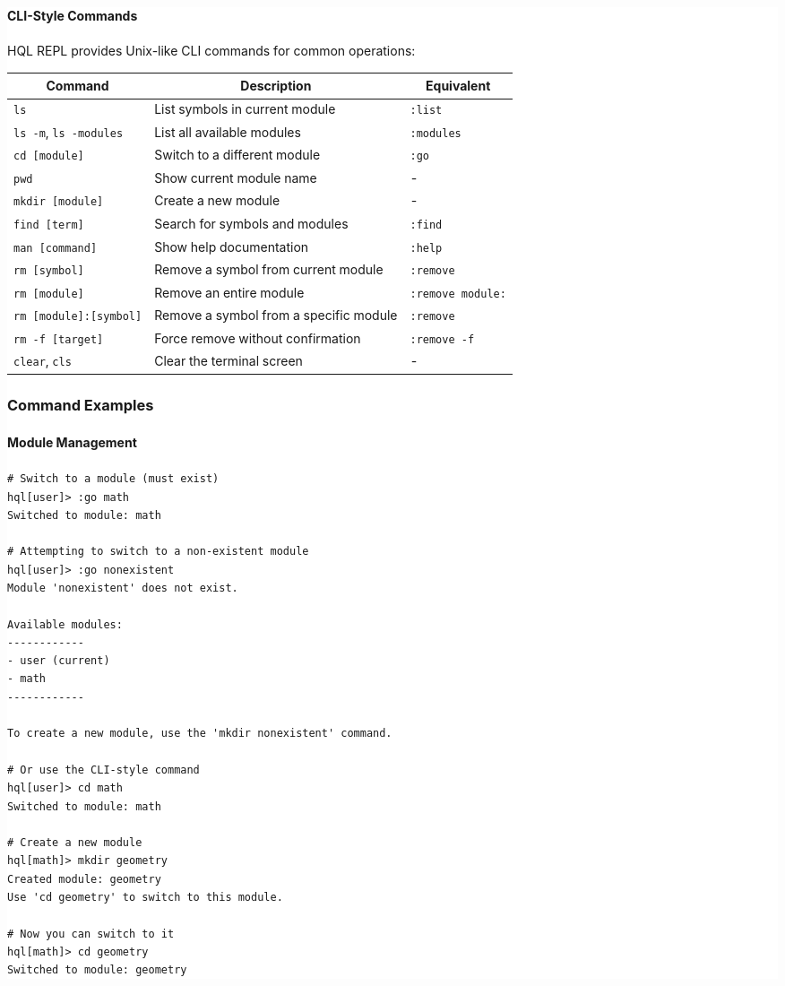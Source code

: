 #### CLI-Style Commands

HQL REPL provides Unix-like CLI commands for common operations:

| Command | Description | Equivalent |
|---------|-------------|------------|
| `ls` | List symbols in current module | `:list` |
| `ls -m`, `ls -modules` | List all available modules | `:modules` |
| `cd [module]` | Switch to a different module | `:go` |
| `pwd` | Show current module name | - |
| `mkdir [module]` | Create a new module | - |
| `find [term]` | Search for symbols and modules | `:find` |
| `man [command]` | Show help documentation | `:help` |
| `rm [symbol]` | Remove a symbol from current module | `:remove` |
| `rm [module]` | Remove an entire module | `:remove module:` |
| `rm [module]:[symbol]` | Remove a symbol from a specific module | `:remove` |
| `rm -f [target]` | Force remove without confirmation | `:remove -f` |
| `clear`, `cls` | Clear the terminal screen | - |

### Command Examples

#### Module Management

```
# Switch to a module (must exist)
hql[user]> :go math
Switched to module: math

# Attempting to switch to a non-existent module
hql[user]> :go nonexistent
Module 'nonexistent' does not exist.

Available modules:
------------
- user (current)
- math
------------

To create a new module, use the 'mkdir nonexistent' command.

# Or use the CLI-style command
hql[user]> cd math
Switched to module: math

# Create a new module
hql[math]> mkdir geometry
Created module: geometry
Use 'cd geometry' to switch to this module.

# Now you can switch to it
hql[math]> cd geometry
Switched to module: geometry
```
